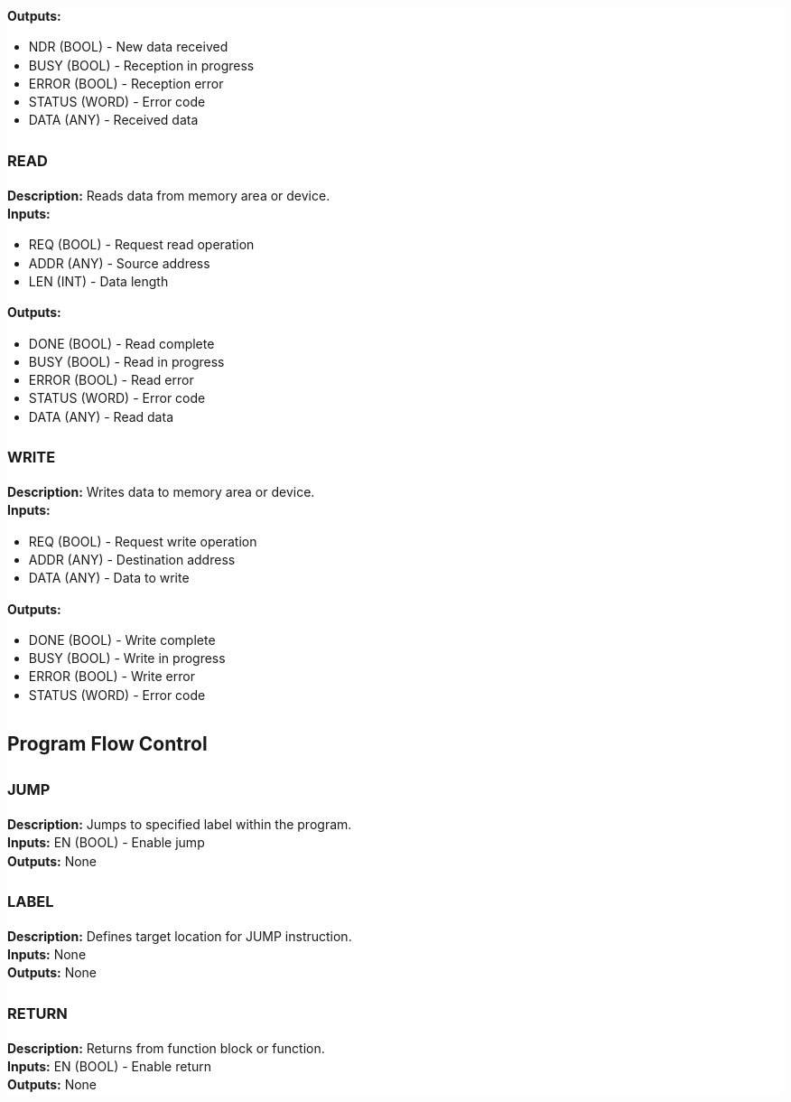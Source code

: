 **Outputs:**
- NDR (BOOL) - New data received
- BUSY (BOOL) - Reception in progress
- ERROR (BOOL) - Reception error
- STATUS (WORD) - Error code
- DATA (ANY) - Received data

### READ
**Description:** Reads data from memory area or device.  
**Inputs:**
- REQ (BOOL) - Request read operation
- ADDR (ANY) - Source address
- LEN (INT) - Data length

**Outputs:**
- DONE (BOOL) - Read complete
- BUSY (BOOL) - Read in progress
- ERROR (BOOL) - Read error
- STATUS (WORD) - Error code
- DATA (ANY) - Read data

### WRITE
**Description:** Writes data to memory area or device.  
**Inputs:**
- REQ (BOOL) - Request write operation
- ADDR (ANY) - Destination address
- DATA (ANY) - Data to write

**Outputs:**
- DONE (BOOL) - Write complete
- BUSY (BOOL) - Write in progress
- ERROR (BOOL) - Write error
- STATUS (WORD) - Error code

## Program Flow Control

### JUMP
**Description:** Jumps to specified label within the program.  
**Inputs:** EN (BOOL) - Enable jump  
**Outputs:** None

### LABEL
**Description:** Defines target location for JUMP instruction.  
**Inputs:** None  
**Outputs:** None

### RETURN
**Description:** Returns from function block or function.  
**Inputs:** EN (BOOL) - Enable return  
**Outputs:** None
